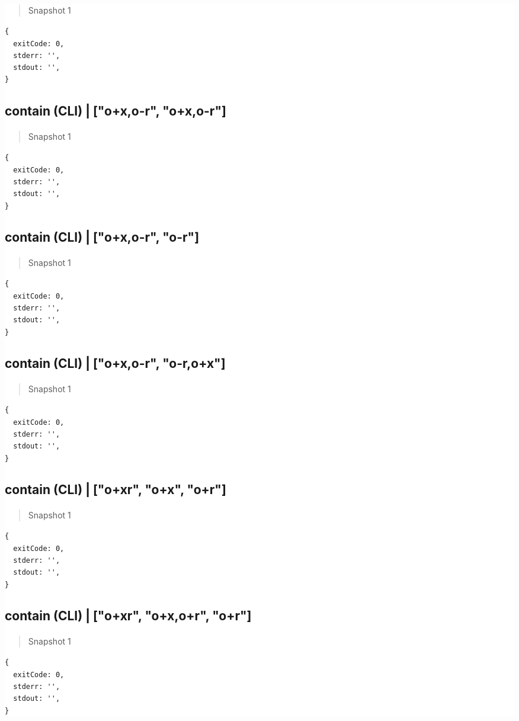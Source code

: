 > Snapshot 1

    {
      exitCode: 0,
      stderr: '',
      stdout: '',
    }

## contain (CLI) | ["o+x,o-r", "o+x,o-r"]

> Snapshot 1

    {
      exitCode: 0,
      stderr: '',
      stdout: '',
    }

## contain (CLI) | ["o+x,o-r", "o-r"]

> Snapshot 1

    {
      exitCode: 0,
      stderr: '',
      stdout: '',
    }

## contain (CLI) | ["o+x,o-r", "o-r,o+x"]

> Snapshot 1

    {
      exitCode: 0,
      stderr: '',
      stdout: '',
    }

## contain (CLI) | ["o+xr", "o+x", "o+r"]

> Snapshot 1

    {
      exitCode: 0,
      stderr: '',
      stdout: '',
    }

## contain (CLI) | ["o+xr", "o+x,o+r", "o+r"]

> Snapshot 1

    {
      exitCode: 0,
      stderr: '',
      stdout: '',
    }
